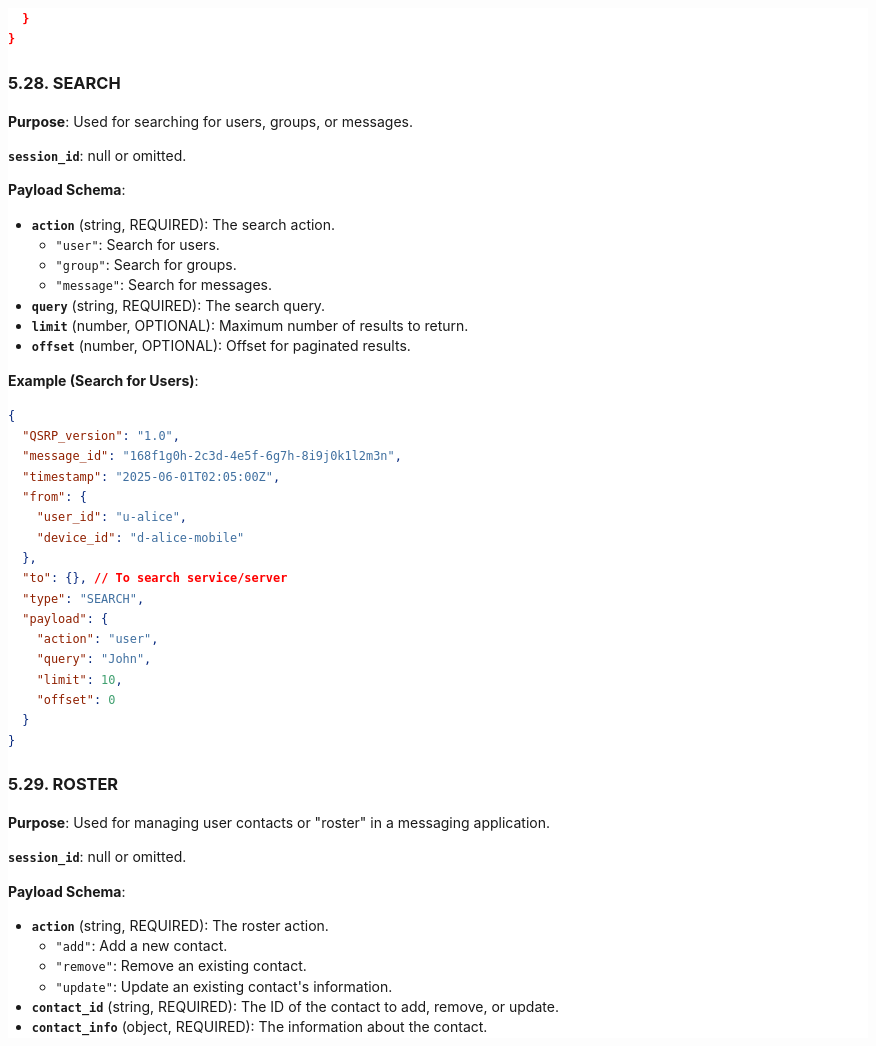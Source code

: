 ```json
  }
}
```

### 5.28. SEARCH

**Purpose**: Used for searching for users, groups, or messages.

**`session_id`**: null or omitted.

**Payload Schema**:

* **`action`** (string, REQUIRED): The search action.
  * `"user"`: Search for users.
  * `"group"`: Search for groups.
  * `"message"`: Search for messages.
* **`query`** (string, REQUIRED): The search query.
* **`limit`** (number, OPTIONAL): Maximum number of results to return.
* **`offset`** (number, OPTIONAL): Offset for paginated results.

**Example (Search for Users)**:

```json
{
  "QSRP_version": "1.0",
  "message_id": "168f1g0h-2c3d-4e5f-6g7h-8i9j0k1l2m3n",
  "timestamp": "2025-06-01T02:05:00Z",
  "from": {
    "user_id": "u-alice",
    "device_id": "d-alice-mobile"
  },
  "to": {}, // To search service/server
  "type": "SEARCH",
  "payload": {
    "action": "user",
    "query": "John",
    "limit": 10,
    "offset": 0
  }
}
```

### 5.29. ROSTER

**Purpose**: Used for managing user contacts or "roster" in a messaging application.

**`session_id`**: null or omitted.

**Payload Schema**:

* **`action`** (string, REQUIRED): The roster action.
  * `"add"`: Add a new contact.
  * `"remove"`: Remove an existing contact.
  * `"update"`: Update an existing contact's information.
* **`contact_id`** (string, REQUIRED): The ID of the contact to add, remove, or update.
* **`contact_info`** (object, REQUIRED): The information about the contact.
